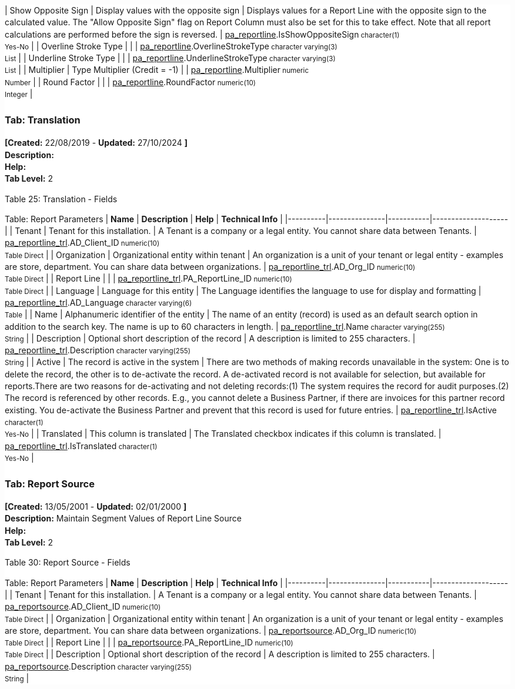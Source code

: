 | Show Opposite Sign | Display values with the opposite sign | Displays values for a Report Line with the opposite sign to the calculated value. The &quot;Allow Opposite Sign&quot; flag on Report Column must also be set for this to take effect. Note that all report calculations are performed before the sign is reversed. | [pa_reportline](https://idempiere-schemaspy.muriloht.com/adempiere/tables/pa_reportline.html).IsShowOppositeSign<small> character(1) <br/> Yes-No</small> | 
| Overline Stroke Type |  |  | [pa_reportline](https://idempiere-schemaspy.muriloht.com/adempiere/tables/pa_reportline.html).OverlineStrokeType<small> character varying(3) <br/> List</small> | 
| Underline Stroke Type |  |  | [pa_reportline](https://idempiere-schemaspy.muriloht.com/adempiere/tables/pa_reportline.html).UnderlineStrokeType<small> character varying(3) <br/> List</small> | 
| Multiplier | Type Multiplier (Credit = -1) |  | [pa_reportline](https://idempiere-schemaspy.muriloht.com/adempiere/tables/pa_reportline.html).Multiplier<small> numeric <br/> Number</small> | 
| Round Factor |  |  | [pa_reportline](https://idempiere-schemaspy.muriloht.com/adempiere/tables/pa_reportline.html).RoundFactor<small> numeric(10) <br/> Integer</small> | 


### Tab: Translation

**[Created:** 22/08/2019 - **Updated:** 27/10/2024 **]**   
**Description:**   
**Help:**   
**Tab Level:** 2

Table 25: Translation - Fields 

Table: Report Parameters
| **Name** | **Description** | **Help** | **Technical Info** |
|----------|---------------|-----------|--------------------|
| Tenant | Tenant for this installation. | A Tenant is a company or a legal entity. You cannot share data between Tenants. | [pa_reportline_trl](https://idempiere-schemaspy.muriloht.com/adempiere/tables/pa_reportline_trl.html).AD_Client_ID<small> numeric(10) <br/> Table Direct</small> | 
| Organization | Organizational entity within tenant | An organization is a unit of your tenant or legal entity - examples are store, department. You can share data between organizations. | [pa_reportline_trl](https://idempiere-schemaspy.muriloht.com/adempiere/tables/pa_reportline_trl.html).AD_Org_ID<small> numeric(10) <br/> Table Direct</small> | 
| Report Line |  |  | [pa_reportline_trl](https://idempiere-schemaspy.muriloht.com/adempiere/tables/pa_reportline_trl.html).PA_ReportLine_ID<small> numeric(10) <br/> Table Direct</small> | 
| Language | Language for this entity | The Language identifies the language to use for display and formatting | [pa_reportline_trl](https://idempiere-schemaspy.muriloht.com/adempiere/tables/pa_reportline_trl.html).AD_Language<small> character varying(6) <br/> Table</small> | 
| Name | Alphanumeric identifier of the entity | The name of an entity (record) is used as an default search option in addition to the search key. The name is up to 60 characters in length. | [pa_reportline_trl](https://idempiere-schemaspy.muriloht.com/adempiere/tables/pa_reportline_trl.html).Name<small> character varying(255) <br/> String</small> | 
| Description | Optional short description of the record | A description is limited to 255 characters. | [pa_reportline_trl](https://idempiere-schemaspy.muriloht.com/adempiere/tables/pa_reportline_trl.html).Description<small> character varying(255) <br/> String</small> | 
| Active | The record is active in the system | There are two methods of making records unavailable in the system: One is to delete the record, the other is to de-activate the record. A de-activated record is not available for selection, but available for reports.There are two reasons for de-activating and not deleting records:(1) The system requires the record for audit purposes.(2) The record is referenced by other records. E.g., you cannot delete a Business Partner, if there are invoices for this partner record existing. You de-activate the Business Partner and prevent that this record is used for future entries. | [pa_reportline_trl](https://idempiere-schemaspy.muriloht.com/adempiere/tables/pa_reportline_trl.html).IsActive<small> character(1) <br/> Yes-No</small> | 
| Translated | This column is translated | The Translated checkbox indicates if this column is translated. | [pa_reportline_trl](https://idempiere-schemaspy.muriloht.com/adempiere/tables/pa_reportline_trl.html).IsTranslated<small> character(1) <br/> Yes-No</small> | 


### Tab: Report Source

**[Created:** 13/05/2001 - **Updated:** 02/01/2000 **]**   
**Description:** Maintain Segment Values of Report Line Source  
**Help:**   
**Tab Level:** 2

Table 30: Report Source - Fields 

Table: Report Parameters
| **Name** | **Description** | **Help** | **Technical Info** |
|----------|---------------|-----------|--------------------|
| Tenant | Tenant for this installation. | A Tenant is a company or a legal entity. You cannot share data between Tenants. | [pa_reportsource](https://idempiere-schemaspy.muriloht.com/adempiere/tables/pa_reportsource.html).AD_Client_ID<small> numeric(10) <br/> Table Direct</small> | 
| Organization | Organizational entity within tenant | An organization is a unit of your tenant or legal entity - examples are store, department. You can share data between organizations. | [pa_reportsource](https://idempiere-schemaspy.muriloht.com/adempiere/tables/pa_reportsource.html).AD_Org_ID<small> numeric(10) <br/> Table Direct</small> | 
| Report Line |  |  | [pa_reportsource](https://idempiere-schemaspy.muriloht.com/adempiere/tables/pa_reportsource.html).PA_ReportLine_ID<small> numeric(10) <br/> Table Direct</small> | 
| Description | Optional short description of the record | A description is limited to 255 characters. | [pa_reportsource](https://idempiere-schemaspy.muriloht.com/adempiere/tables/pa_reportsource.html).Description<small> character varying(255) <br/> String</small> | 